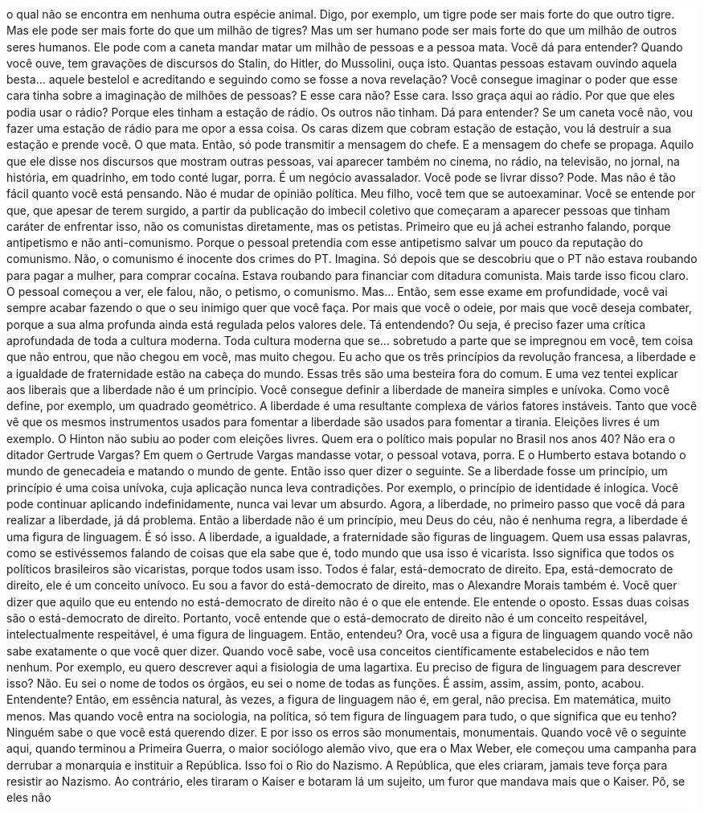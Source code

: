 o qual não se encontra em nenhuma outra espécie animal. Digo, por exemplo, um tigre pode ser mais forte do que outro tigre. Mas ele pode ser mais forte do que um milhão de tigres? Mas um ser humano pode ser mais forte do que um milhão de outros seres humanos. Ele pode com a caneta mandar matar um milhão de pessoas e a pessoa mata. Você dá para entender? Quando você ouve, tem gravações de discursos do Stalin, do Hitler, do Mussolini, ouça isto. Quantas pessoas estavam ouvindo aquela besta... aquele bestelol e acreditando e seguindo como se fosse a nova revelação? Você consegue imaginar o poder que esse cara tinha sobre a imaginação de milhões de pessoas? E esse cara não? Esse cara. Isso graça aqui ao rádio. Por que que eles podia usar o rádio? Porque eles tinham a estação de rádio. Os outros não tinham. Dá para entender? Se um caneta você não, vou fazer uma estação de rádio para me opor a essa coisa. Os caras dizem que cobram estação de estação, vou lá destruir a sua estação e prende você. O que mata. Então, só pode transmitir a mensagem do chefe. E a mensagem do chefe se propaga. Aquilo que ele disse nos discursos que mostram outras pessoas, vai aparecer também no cinema, no rádio, na televisão, no jornal, na história, em quadrinho, em todo conté lugar, porra. É um negócio avassalador. Você pode se livrar disso? Pode. Mas não é tão fácil quanto você está pensando. Não é mudar de opinião política. Meu filho, você tem que se autoexaminar. Você se entende por que, que apesar de terem surgido, a partir da publicação do imbecil coletivo que começaram a aparecer pessoas que tinham caráter de enfrentar isso, não os comunistas diretamente, mas os petistas. Primeiro que eu já achei estranho falando, porque antipetismo e não anti-comunismo. Porque o pessoal pretendia com esse antipetismo salvar um pouco da reputação do comunismo. Não, o comunismo é inocente dos crimes do PT. Imagina. Só depois que se descobriu que o PT não estava roubando para pagar a mulher, para comprar cocaína. Estava roubando para financiar com ditadura comunista. Mais tarde isso ficou claro. O pessoal começou a ver, ele falou, não, o petismo, o comunismo. Mas... Então, sem esse exame em profundidade, você vai sempre acabar fazendo o que o seu inimigo quer que você faça. Por mais que você o odeie, por mais que você deseja combater, porque a sua alma profunda ainda está regulada pelos valores dele. Tá entendendo? Ou seja, é preciso fazer uma crítica aprofundada de toda a cultura moderna. Toda cultura moderna que se... sobretudo a parte que se impregnou em você, tem coisa que não entrou, que não chegou em você, mas muito chegou. Eu acho que os três princípios da revolução francesa, a liberdade e a igualdade de fraternidade estão na cabeça do mundo. Essas três são uma besteira fora do comum. E uma vez tentei explicar aos liberais que a liberdade não é um princípio. Você consegue definir a liberdade de maneira simples e unívoka. Como você define, por exemplo, um quadrado geométrico. A liberdade é uma resultante complexa de vários fatores instáveis. Tanto que você vê que os mesmos instrumentos usados para fomentar a liberdade são usados para fomentar a tirania. Eleições livres é um exemplo. O Hinton não subiu ao poder com eleições livres. Quem era o político mais popular no Brasil nos anos 40? Não era o ditador Gertrude Vargas? Em quem o Gertrude Vargas mandasse votar, o pessoal votava, porra. E o Humberto estava botando o mundo de genecadeia e matando o mundo de gente. Então isso quer dizer o seguinte. Se a liberdade fosse um princípio, um princípio é uma coisa unívoka, cuja aplicação nunca leva contradições. Por exemplo, o princípio de identidade é inlogica. Você pode continuar aplicando indefinidamente, nunca vai levar um absurdo. Agora, a liberdade, no primeiro passo que você dá para realizar a liberdade, já dá problema. Então a liberdade não é um princípio, meu Deus do céu, não é nenhuma regra, a liberdade é uma figura de linguagem. É só isso. A liberdade, a igualdade, a fraternidade são figuras de linguagem. Quem usa essas palavras, como se estivéssemos falando de coisas que ela sabe que é, todo mundo que usa isso é vicarista. Isso significa que todos os políticos brasileiros são vicaristas, porque todos usam isso. Todos é falar, está-democrato de direito. Epa, está-democrato de direito, ele é um conceito unívoco. Eu sou a favor do está-democrato de direito, mas o Alexandre Morais também é. Você quer dizer que aquilo que eu entendo no está-democrato de direito não é o que ele entende. Ele entende o oposto. Essas duas coisas são o está-democrato de direito. Portanto, você entende que o está-democrato de direito não é um conceito respeitável, intelectualmente respeitável, é uma figura de linguagem. Então, entendeu? Ora, você usa a figura de linguagem quando você não sabe exatamente o que você quer dizer. Quando você sabe, você usa conceitos científicamente estabelecidos e não tem nenhum. Por exemplo, eu quero descrever aqui a fisiologia de uma lagartixa. Eu preciso de figura de linguagem para descrever isso? Não. Eu sei o nome de todos os órgãos, eu sei o nome de todas as funções. É assim, assim, assim, ponto, acabou. Entendente? Então, em essência natural, às vezes, a figura de linguagem não é, em geral, não precisa. Em matemática, muito menos. Mas quando você entra na sociologia, na política, só tem figura de linguagem para tudo, o que significa que eu tenho? Ninguém sabe o que você está querendo dizer. E por isso os erros são monumentais, monumentais. Quando você vê o seguinte aqui, quando terminou a Primeira Guerra, o maior sociólogo alemão vivo, que era o Max Weber, ele começou uma campanha para derrubar a monarquia e instituir a República. Isso foi o Rio do Nazismo. A República, que eles criaram, jamais teve força para resistir ao Nazismo. Ao contrário, eles tiraram o Kaiser e botaram lá um sujeito, um furor que mandava mais que o Kaiser. Pô, se eles não